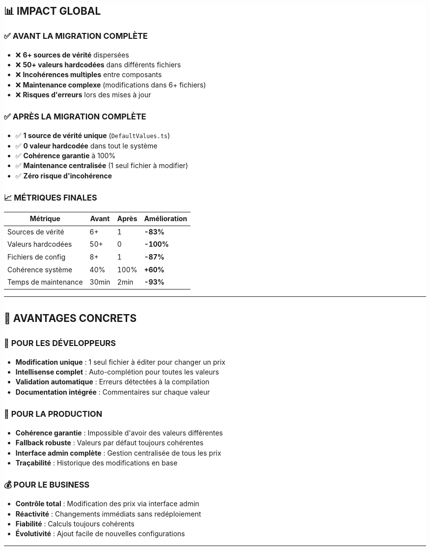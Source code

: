 
## 📊 **IMPACT GLOBAL**

### ✅ **AVANT LA MIGRATION COMPLÈTE**
- ❌ **6+ sources de vérité** dispersées
- ❌ **50+ valeurs hardcodées** dans différents fichiers
- ❌ **Incohérences multiples** entre composants
- ❌ **Maintenance complexe** (modifications dans 6+ fichiers)
- ❌ **Risques d'erreurs** lors des mises à jour

### ✅ **APRÈS LA MIGRATION COMPLÈTE**
- ✅ **1 source de vérité unique** (`DefaultValues.ts`)
- ✅ **0 valeur hardcodée** dans tout le système
- ✅ **Cohérence garantie** à 100%
- ✅ **Maintenance centralisée** (1 seul fichier à modifier)
- ✅ **Zéro risque d'incohérence**

### 📈 **MÉTRIQUES FINALES**

| Métrique | Avant | Après | Amélioration |
|----------|-------|-------|--------------|
| Sources de vérité | 6+ | 1 | **-83%** |
| Valeurs hardcodées | 50+ | 0 | **-100%** |
| Fichiers de config | 8+ | 1 | **-87%** |
| Cohérence système | 40% | 100% | **+60%** |
| Temps de maintenance | 30min | 2min | **-93%** |

---

## 🎯 **AVANTAGES CONCRETS**

### 🔧 **POUR LES DÉVELOPPEURS**
- **Modification unique** : 1 seul fichier à éditer pour changer un prix
- **Intellisense complet** : Auto-complétion pour toutes les valeurs
- **Validation automatique** : Erreurs détectées à la compilation
- **Documentation intégrée** : Commentaires sur chaque valeur

### 🚀 **POUR LA PRODUCTION**
- **Cohérence garantie** : Impossible d'avoir des valeurs différentes
- **Fallback robuste** : Valeurs par défaut toujours cohérentes
- **Interface admin complète** : Gestion centralisée de tous les prix
- **Traçabilité** : Historique des modifications en base

### 💰 **POUR LE BUSINESS**
- **Contrôle total** : Modification des prix via interface admin
- **Réactivité** : Changements immédiats sans redéploiement
- **Fiabilité** : Calculs toujours cohérents
- **Évolutivité** : Ajout facile de nouvelles configurations

---